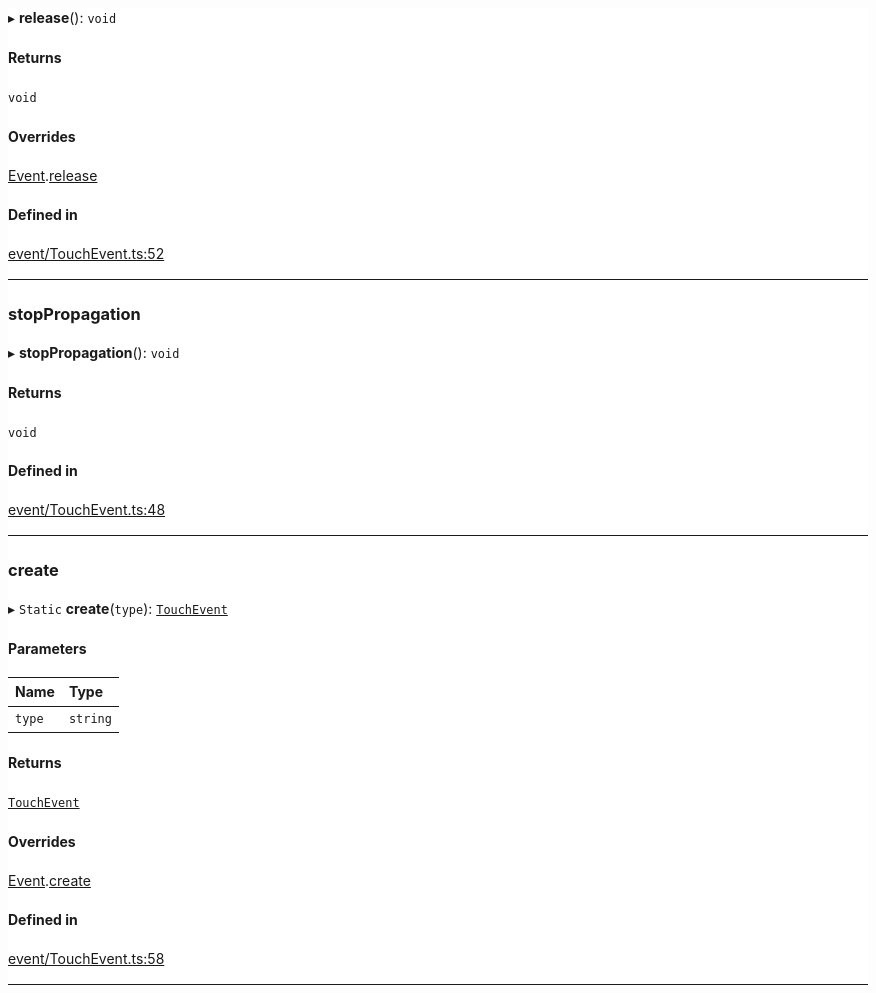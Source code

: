 ▸ **release**(): `void`

#### Returns

`void`

#### Overrides

[Event](../README.md#event).[release](../README.md#release)

#### Defined in

[event/TouchEvent.ts:52](https://github.com/Lanfei/playable.js/blob/2369e26/src/event/TouchEvent.ts#L52)

___

### stopPropagation

▸ **stopPropagation**(): `void`

#### Returns

`void`

#### Defined in

[event/TouchEvent.ts:48](https://github.com/Lanfei/playable.js/blob/2369e26/src/event/TouchEvent.ts#L48)

___

### create

▸ `Static` **create**(`type`): [`TouchEvent`](../README.md#touchevent)

#### Parameters

| Name | Type |
| :------ | :------ |
| `type` | `string` |

#### Returns

[`TouchEvent`](../README.md#touchevent)

#### Overrides

[Event](../README.md#event).[create](../README.md#create)

#### Defined in

[event/TouchEvent.ts:58](https://github.com/Lanfei/playable.js/blob/2369e26/src/event/TouchEvent.ts#L58)

___
